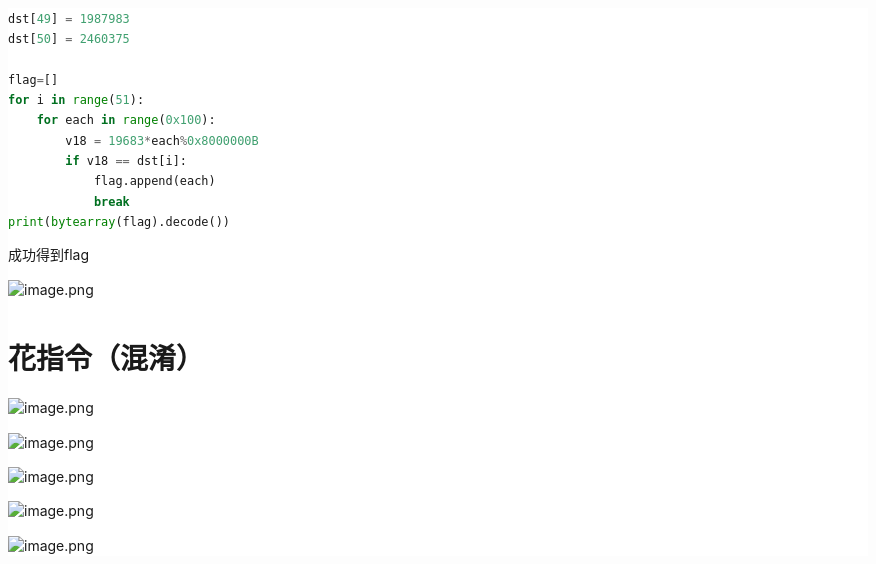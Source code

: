 ```python
dst[49] = 1987983
dst[50] = 2460375

flag=[]
for i in range(51):
    for each in range(0x100):
        v18 = 19683*each%0x8000000B
        if v18 == dst[i]:
            flag.append(each)
            break
print(bytearray(flag).decode())
```

成功得到flag

![image.png](https://i.loli.net/2020/11/17/dClpOZuhGIHk6oY.png)

# 花指令（混淆）

![image.png](https://i.loli.net/2020/11/17/8tZyrvoqOchFSGi.png)

![image.png](https://i.loli.net/2020/11/17/LwXmS9R6geWntYi.png)

![image.png](https://i.loli.net/2020/11/17/TsNApCPrMc12Yq8.png)

![image.png](https://i.loli.net/2020/11/17/49ElUpbtuLN2O3K.png)

![image.png](https://i.loli.net/2020/11/17/9FvKRiSlDk4wcMj.png)
